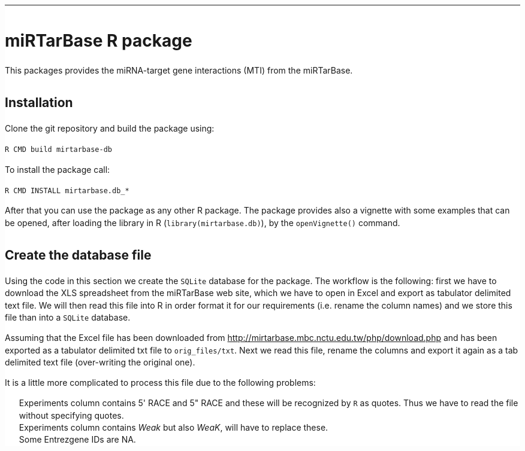 <p></p>
</div>

<hr>

<h1>
<a id="user-content-mirtarbase-r-package" class="anchor" href="#mirtarbase-r-package" aria-hidden="true"><span class="octicon octicon-link"></span></a>miRTarBase R package<a id="user-content-sec-1"></a>
</h1>

<p>This packages provides the miRNA-target gene interactions (MTI) from the miRTarBase.</p>

<h2>
<a id="user-content-installation" class="anchor" href="#installation" aria-hidden="true"><span class="octicon octicon-link"></span></a>Installation<a id="user-content-sec-1-1"></a>
</h2>

<p>Clone the git repository and build the package using:</p>

<pre><code>R CMD build mirtarbase-db
</code></pre>

<p>To install the package call:</p>

<pre><code>R CMD INSTALL mirtarbase.db_*
</code></pre>

<p>After that you can use the package as any other R package. The package provides also a vignette with some examples that can be opened, after loading the library in R (<code>library(mirtarbase.db)</code>), by the <code>openVignette()</code> command.</p>

<h2>
<a id="user-content-create-the-database-file" class="anchor" href="#create-the-database-file" aria-hidden="true"><span class="octicon octicon-link"></span></a>Create the database file<a id="user-content-sec-1-2"></a>
</h2>

<p>Using the code in this section we create the <code>SQLite</code> database for the package. The workflow is the following: first we have to download the XLS spreadsheet from the miRTarBase web site, which we have to open in Excel and export as tabulator delimited text file. We will then read this file into R in order format it for our requirements (i.e. rename the column names) and we store this file than into a <code>SQLite</code> database.</p>

<p>Assuming that the Excel file has been downloaded from <a href="http://mirtarbase.mbc.nctu.edu.tw/php/download.php">http://mirtarbase.mbc.nctu.edu.tw/php/download.php</a> and has been exported as a tabulator delimited txt file to <code>orig_files/txt</code>. Next we read this file, rename the columns and export it again as a tab delimited text file (over-writing the original one).</p>

<p>It is a little more complicated to process this file due to the following problems:</p>

<ul class="task-list">
<li>  Experiments column contains 5' RACE and 5" RACE and these will be recognized by <code>R</code> as quotes. Thus we have to read the file without specifying quotes.</li>
<li>  Experiments column contains <em>Weak</em> but also <em>WeaK</em>, will have to replace these.</li>
<li>  Some Entrezgene IDs are NA.</li>
</ul>
